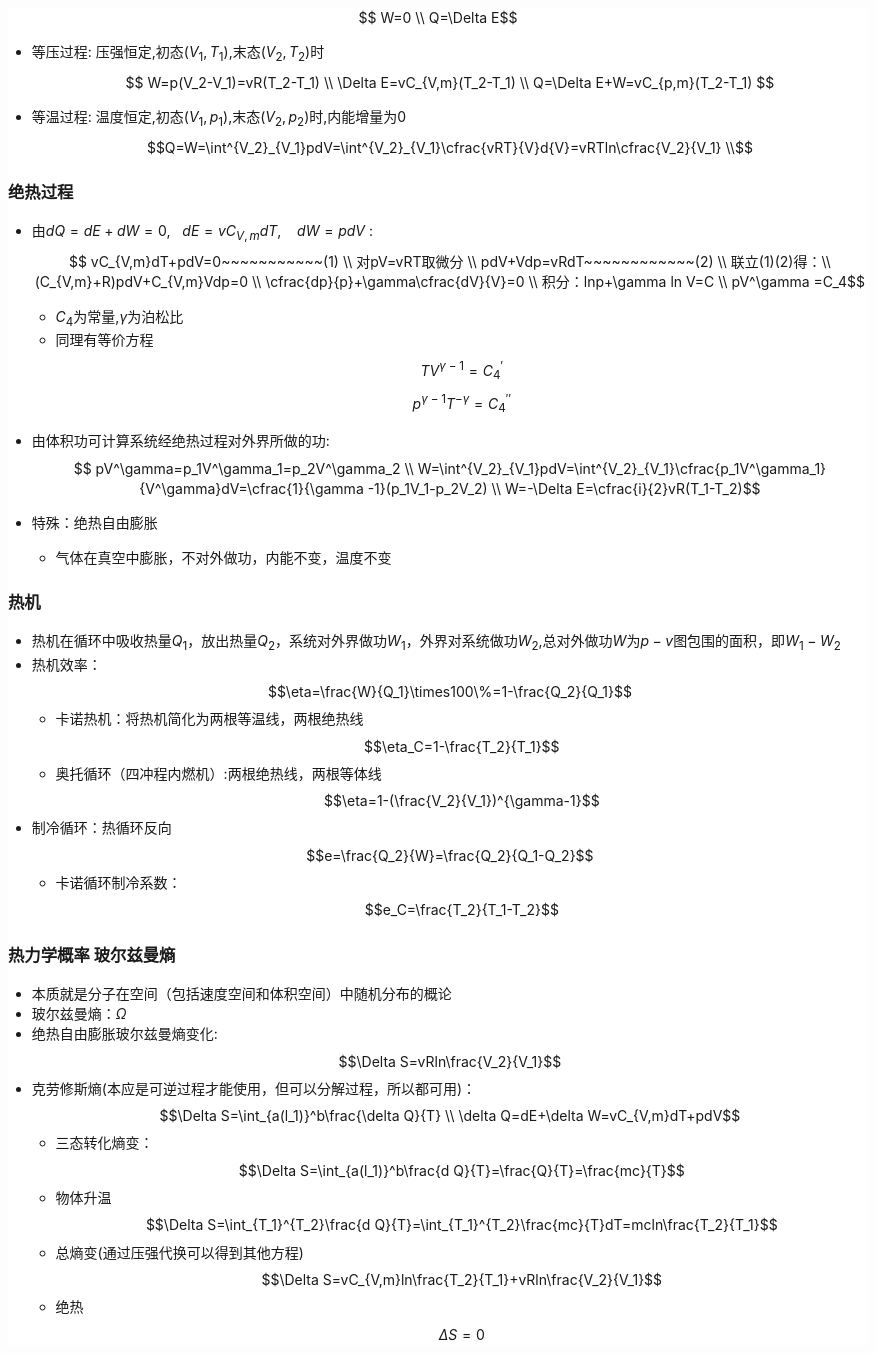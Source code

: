   $$ W=0 \\
  Q=\Delta E$$

+ 等压过程: 压强恒定,初态$(V_1,T_1)$,末态$(V_2,T_2)$时
  $$ W=p(V_2-V_1)=vR(T_2-T_1)   \\
     \Delta E=vC_{V,m}(T_2-T_1)  \\
  Q=\Delta E+W=vC_{p,m}(T_2-T_1) $$
  
+ 等温过程: 温度恒定,初态$(V_1,p_1)$,末态$(V_2,p_2)$时,内能增量为0
$$Q=W=\int^{V_2}_{V_1}pdV=\int^{V_2}_{V_1}\cfrac{vRT}{V}d{V}=vRTln\cfrac{V_2}{V_1} \\$$
### 绝热过程
+ 由$dQ=dE+dW=0,~~~dE=vC_{V,m}dT,~~~~dW=pdV$ :
  $$ vC_{V,m}dT+pdV=0~~~~~~~~~~~(1)  \\
  对pV=vRT取微分    \\
  pdV+Vdp=vRdT~~~~~~~~~~~~(2)  \\
  联立(1)(2)得：\\
  (C_{V,m}+R)pdV+C_{V,m}Vdp=0  \\
  \cfrac{dp}{p}+\gamma\cfrac{dV}{V}=0  \\
  积分：lnp+\gamma ln V=C  \\
  pV^\gamma =C_4$$
  + $C_4$为常量,$\gamma$为泊松比
  + 同理有等价方程
  $$TV^{\gamma-1}=C_4^\prime$$
  $$p^{\gamma-1}T^{-\gamma}=C_4^{\prime \prime}$$
  
+ 由体积功可计算系统经绝热过程对外界所做的功:
  $$ pV^\gamma=p_1V^\gamma_1=p_2V^\gamma_2 \\
  W=\int^{V_2}_{V_1}pdV=\int^{V_2}_{V_1}\cfrac{p_1V^\gamma_1}{V^\gamma}dV=\cfrac{1}{\gamma -1}(p_1V_1-p_2V_2)  \\
  W=-\Delta E=\cfrac{i}{2}vR(T_1-T_2)$$

+ 特殊：绝热自由膨胀
  + 气体在真空中膨胀，不对外做功，内能不变，温度不变
### 热机
+ 热机在循环中吸收热量$Q_1$，放出热量$Q_2$，系统对外界做功$W_1$，外界对系统做功$W_2$,总对外做功$W$为$p-v$图包围的面积，即$W_1-W_2$
+ 热机效率：
$$\eta=\frac{W}{Q_1}\times100\%=1-\frac{Q_2}{Q_1}$$
  + 卡诺热机：将热机简化为两根等温线，两根绝热线
$$\eta_C=1-\frac{T_2}{T_1}$$
  + 奥托循环（四冲程内燃机）:两根绝热线，两根等体线
$$\eta=1-(\frac{V_2}{V_1})^{\gamma-1}$$
+ 制冷循环：热循环反向
$$e=\frac{Q_2}{W}=\frac{Q_2}{Q_1-Q_2}$$
  + 卡诺循环制冷系数：
$$e_C=\frac{T_2}{T_1-T_2}$$
### 热力学概率 玻尔兹曼熵
+ 本质就是分子在空间（包括速度空间和体积空间）中随机分布的概论
+ 玻尔兹曼熵：$\Omega$
+ 绝热自由膨胀玻尔兹曼熵变化:
$$\Delta S=vRln\frac{V_2}{V_1}$$ 
+ 克劳修斯熵(本应是可逆过程才能使用，但可以分解过程，所以都可用)：
$$\Delta S=\int_{a(l_1)}^b\frac{\delta Q}{T} \\
  \delta Q=dE+\delta W=vC_{V,m}dT+pdV$$
  + 三态转化熵变：
$$\Delta S=\int_{a(l_1)}^b\frac{d Q}{T}=\frac{Q}{T}=\frac{mc}{T}$$
  + 物体升温
$$\Delta S=\int_{T_1}^{T_2}\frac{d Q}{T}=\int_{T_1}^{T_2}\frac{mc}{T}dT=mcln\frac{T_2}{T_1}$$
  + 总熵变(通过压强代换可以得到其他方程)
$$\Delta S=vC_{V,m}ln\frac{T_2}{T_1}+vRln\frac{V_2}{V_1}$$
  + 绝热
$$\Delta S=0$$
